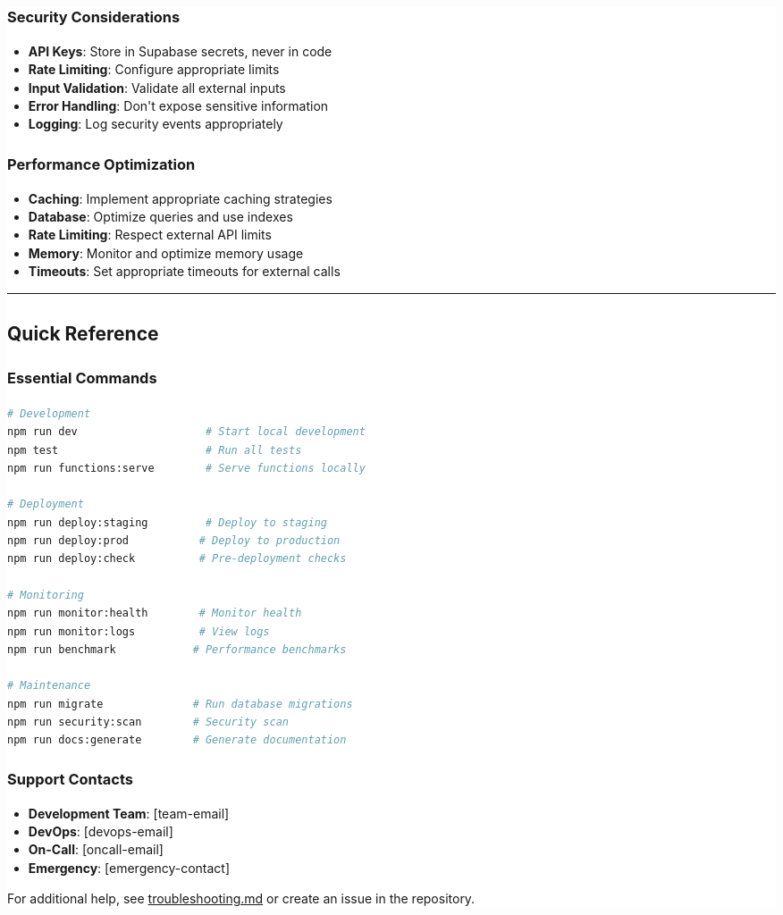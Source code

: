 ### Security Considerations

- **API Keys**: Store in Supabase secrets, never in code
- **Rate Limiting**: Configure appropriate limits
- **Input Validation**: Validate all external inputs
- **Error Handling**: Don't expose sensitive information
- **Logging**: Log security events appropriately

### Performance Optimization

- **Caching**: Implement appropriate caching strategies
- **Database**: Optimize queries and use indexes
- **Rate Limiting**: Respect external API limits
- **Memory**: Monitor and optimize memory usage
- **Timeouts**: Set appropriate timeouts for external calls

---

## Quick Reference

### Essential Commands

```bash
# Development
npm run dev                    # Start local development
npm test                       # Run all tests
npm run functions:serve        # Serve functions locally

# Deployment
npm run deploy:staging         # Deploy to staging
npm run deploy:prod           # Deploy to production
npm run deploy:check          # Pre-deployment checks

# Monitoring
npm run monitor:health        # Monitor health
npm run monitor:logs          # View logs
npm run benchmark            # Performance benchmarks

# Maintenance
npm run migrate              # Run database migrations
npm run security:scan        # Security scan
npm run docs:generate        # Generate documentation
```

### Support Contacts

- **Development Team**: [team-email]
- **DevOps**: [devops-email]
- **On-Call**: [oncall-email]
- **Emergency**: [emergency-contact]

For additional help, see [troubleshooting.md](./troubleshooting.md) or create an issue in the repository.
